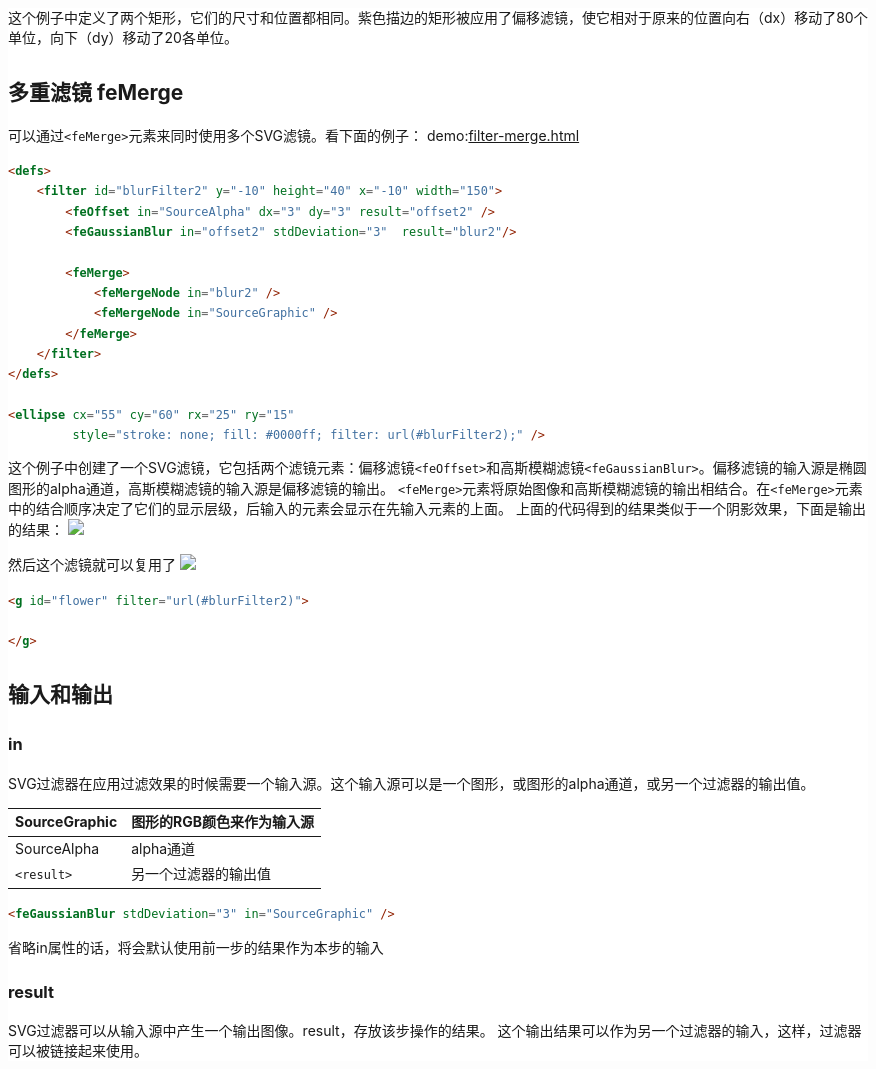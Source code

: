 这个例子中定义了两个矩形，它们的尺寸和位置都相同。紫色描边的矩形被应用了偏移滤镜，使它相对于原来的位置向右（dx）移动了80个单位，向下（dy）移动了20各单位。
## 多重滤镜 feMerge
可以通过```<feMerge>```元素来同时使用多个SVG滤镜。看下面的例子：
demo:[filter-merge.html](http://w.bindyy.cn/svg/2/filter-merge.html)

```html
<defs>
    <filter id="blurFilter2" y="-10" height="40" x="-10" width="150">
        <feOffset in="SourceAlpha" dx="3" dy="3" result="offset2" />
        <feGaussianBlur in="offset2" stdDeviation="3"  result="blur2"/>
 
        <feMerge>
            <feMergeNode in="blur2" />
            <feMergeNode in="SourceGraphic" />
        </feMerge>
    </filter>
</defs>
 
<ellipse cx="55" cy="60" rx="25" ry="15"
         style="stroke: none; fill: #0000ff; filter: url(#blurFilter2);" />   
```
这个例子中创建了一个SVG滤镜，它包括两个滤镜元素：偏移滤镜```<feOffset>```和高斯模糊滤镜```<feGaussianBlur>```。偏移滤镜的输入源是椭圆图形的alpha通道，高斯模糊滤镜的输入源是偏移滤镜的输出。
```<feMerge>```元素将原始图像和高斯模糊滤镜的输出相结合。在```<feMerge>```元素中的结合顺序决定了它们的显示层级，后输入的元素会显示在先输入元素的上面。
上面的代码得到的结果类似于一个阴影效果，下面是输出的结果：
![](https://cdn.jsdelivr.net/gh/ybingyu/picgo/blogimg/svg/2/13.png)


然后这个滤镜就可以复用了
![](https://cdn.jsdelivr.net/gh/ybingyu/picgo/blogimg/svg/2/14.png)

```html
<g id="flower" filter="url(#blurFilter2)">

</g>
```
## 输入和输出
### in
SVG过滤器在应用过滤效果的时候需要一个输入源。这个输入源可以是一个图形，或图形的alpha通道，或另一个过滤器的输出值。

| SourceGraphic | 图形的RGB颜色来作为输入源 |
| --- | --- |
| SourceAlpha | alpha通道 |
| ```<result>``` | 另一个过滤器的输出值 |

```html
<feGaussianBlur stdDeviation="3" in="SourceGraphic" />       
```
省略in属性的话，将会默认使用前一步的结果作为本步的输入
### result
SVG过滤器可以从输入源中产生一个输出图像。result，存放该步操作的结果。
这个输出结果可以作为另一个过滤器的输入，这样，过滤器可以被链接起来使用。
